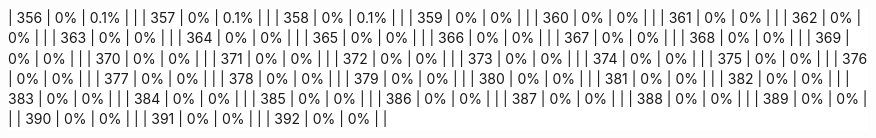 | 356 | 0% | 0.1% |  |
| 357 | 0% | 0.1% |  |
| 358 | 0% | 0.1% |  |
| 359 | 0% | 0% |  |
| 360 | 0% | 0% |  |
| 361 | 0% | 0% |  |
| 362 | 0% | 0% |  |
| 363 | 0% | 0% |  |
| 364 | 0% | 0% |  |
| 365 | 0% | 0% |  |
| 366 | 0% | 0% |  |
| 367 | 0% | 0% |  |
| 368 | 0% | 0% |  |
| 369 | 0% | 0% |  |
| 370 | 0% | 0% |  |
| 371 | 0% | 0% |  |
| 372 | 0% | 0% |  |
| 373 | 0% | 0% |  |
| 374 | 0% | 0% |  |
| 375 | 0% | 0% |  |
| 376 | 0% | 0% |  |
| 377 | 0% | 0% |  |
| 378 | 0% | 0% |  |
| 379 | 0% | 0% |  |
| 380 | 0% | 0% |  |
| 381 | 0% | 0% |  |
| 382 | 0% | 0% |  |
| 383 | 0% | 0% |  |
| 384 | 0% | 0% |  |
| 385 | 0% | 0% |  |
| 386 | 0% | 0% |  |
| 387 | 0% | 0% |  |
| 388 | 0% | 0% |  |
| 389 | 0% | 0% |  |
| 390 | 0% | 0% |  |
| 391 | 0% | 0% |  |
| 392 | 0% | 0% |  |